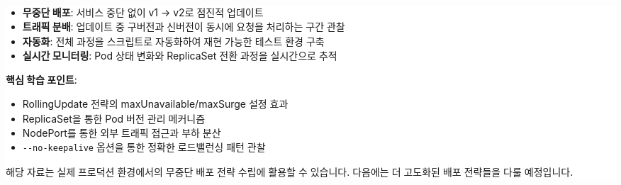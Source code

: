 - **무중단 배포**: 서비스 중단 없이 v1 → v2로 점진적 업데이트
- **트래픽 분배**: 업데이트 중 구버전과 신버전이 동시에 요청을 처리하는 구간 관찰
- **자동화**: 전체 과정을 스크립트로 자동화하여 재현 가능한 테스트 환경 구축
- **실시간 모니터링**: Pod 상태 변화와 ReplicaSet 전환 과정을 실시간으로 추적

**핵심 학습 포인트**:

- RollingUpdate 전략의 maxUnavailable/maxSurge 설정 효과
- ReplicaSet을 통한 Pod 버전 관리 메커니즘
- NodePort를 통한 외부 트래픽 접근과 부하 분산
- `--no-keepalive` 옵션을 통한 정확한 로드밸런싱 패턴 관찰

해당 자료는 실제 프로덕션 환경에서의 무중단 배포 전략 수립에 활용할 수 있습니다. 다음에는 더 고도화된 배포 전략들을 다룰 예정입니다.
